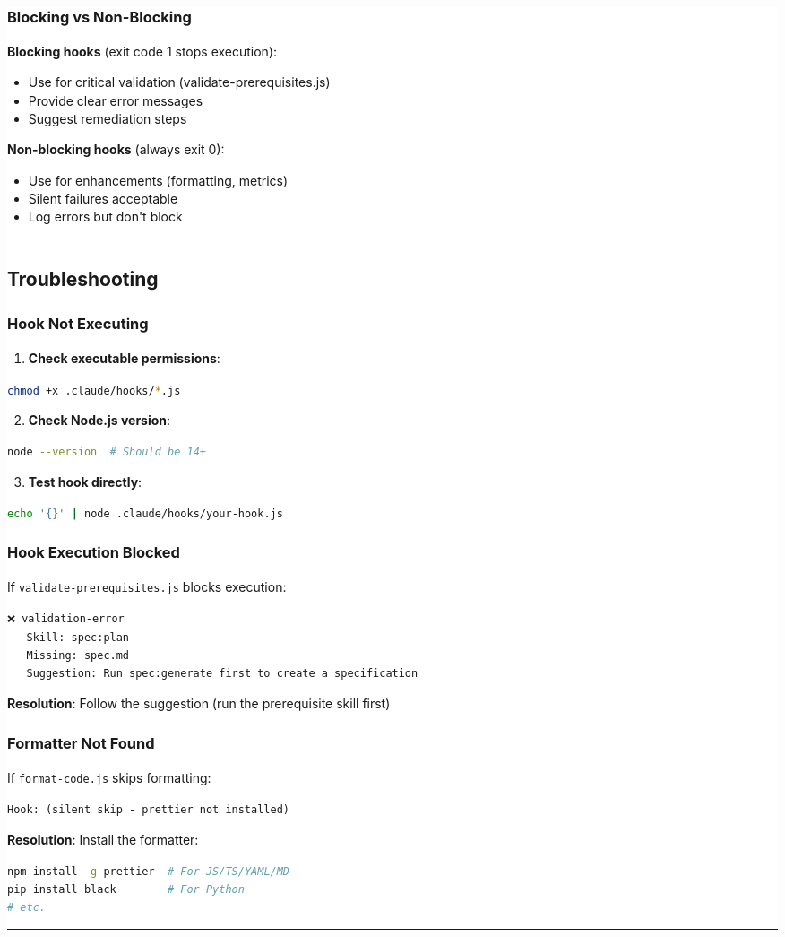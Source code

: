 ### Blocking vs Non-Blocking

**Blocking hooks** (exit code 1 stops execution):
- Use for critical validation (validate-prerequisites.js)
- Provide clear error messages
- Suggest remediation steps

**Non-blocking hooks** (always exit 0):
- Use for enhancements (formatting, metrics)
- Silent failures acceptable
- Log errors but don't block

---

## Troubleshooting

### Hook Not Executing

1. **Check executable permissions**:
```bash
chmod +x .claude/hooks/*.js
```

2. **Check Node.js version**:
```bash
node --version  # Should be 14+
```

3. **Test hook directly**:
```bash
echo '{}' | node .claude/hooks/your-hook.js
```

### Hook Execution Blocked

If `validate-prerequisites.js` blocks execution:

```
❌ validation-error
   Skill: spec:plan
   Missing: spec.md
   Suggestion: Run spec:generate first to create a specification
```

**Resolution**: Follow the suggestion (run the prerequisite skill first)

### Formatter Not Found

If `format-code.js` skips formatting:

```
Hook: (silent skip - prettier not installed)
```

**Resolution**: Install the formatter:
```bash
npm install -g prettier  # For JS/TS/YAML/MD
pip install black        # For Python
# etc.
```

---